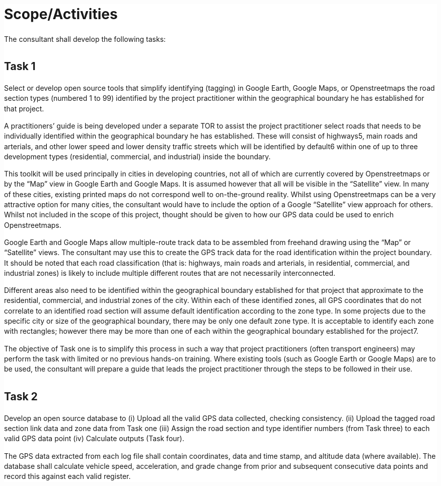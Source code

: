 # Scope/Activities #

The consultant shall develop the following tasks:

## Task 1 ##

Select or develop open source tools that simplify identifying (tagging) in Google Earth, Google Maps, or Openstreetmaps the road section types (numbered 1 to 99) identified by the project practitioner within the geographical boundary he has established for that project.

A practitioners’ guide is being developed under a separate TOR to assist the project practitioner select roads that needs to be individually identified within the geographical boundary he has established. These will consist of highways5, main roads and arterials, and other lower speed and lower density traffic streets which will be identified by default6 within one of up to three development types (residential, commercial, and industrial) inside the boundary.

This toolkit will be used principally in cities in developing countries, not all of which are currently covered by Openstreetmaps or by the “Map” view in Google Earth and Google Maps. It is assumed however that all will be visible in the “Satellite” view. In many of these cities, existing printed maps do not correspond well to on-the-ground reality. Whilst using Openstreetmaps can be a very attractive option for many cities, the consultant would have to include the option of a Google “Satellite” view approach for others. Whilst not included in the scope of this project, thought should be given to how our GPS data could be used to enrich Openstreetmaps.

Google Earth and Google Maps allow multiple-route track data to be assembled from freehand drawing using the “Map” or “Satellite” views. The consultant may use this to create the GPS track data for the road identification within the project boundary. It should be noted that each road classification (that is: highways, main roads and arterials, in residential, commercial, and industrial zones) is likely to include multiple different routes that are not necessarily interconnected.

Different areas also need to be identified within the geographical boundary established for that project that approximate to the residential, commercial, and industrial zones of the city. Within each of these identified zones, all GPS coordinates that do not correlate to an identified road section will assume default identification according to the zone type. In some projects due to the specific city or size of the geographical boundary, there may be only one default zone type. It is acceptable to identify each zone with rectangles; however there may be more than one of each within the geographical boundary established for the project7.

The objective of Task one is to simplify this process in such a way that project practitioners (often transport engineers) may perform the task with limited or no previous hands-on training. Where existing tools (such as Google Earth or Google Maps) are to be used, the consultant will prepare a guide that leads the project practitioner through the steps to be followed in their use.


## Task 2 ##

Develop an open source database to (i) Upload all the valid GPS data collected, checking consistency. (ii) Upload the tagged road section link data and zone data from Task one (iii) Assign the road section and type identifier numbers (from Task three) to each valid GPS data point (iv) Calculate outputs (Task four).

The GPS data extracted from each log file shall contain coordinates, data and time stamp, and altitude data (where available). The database shall calculate vehicle speed, acceleration, and grade change from prior and subsequent consecutive data points and record this against each valid register.

